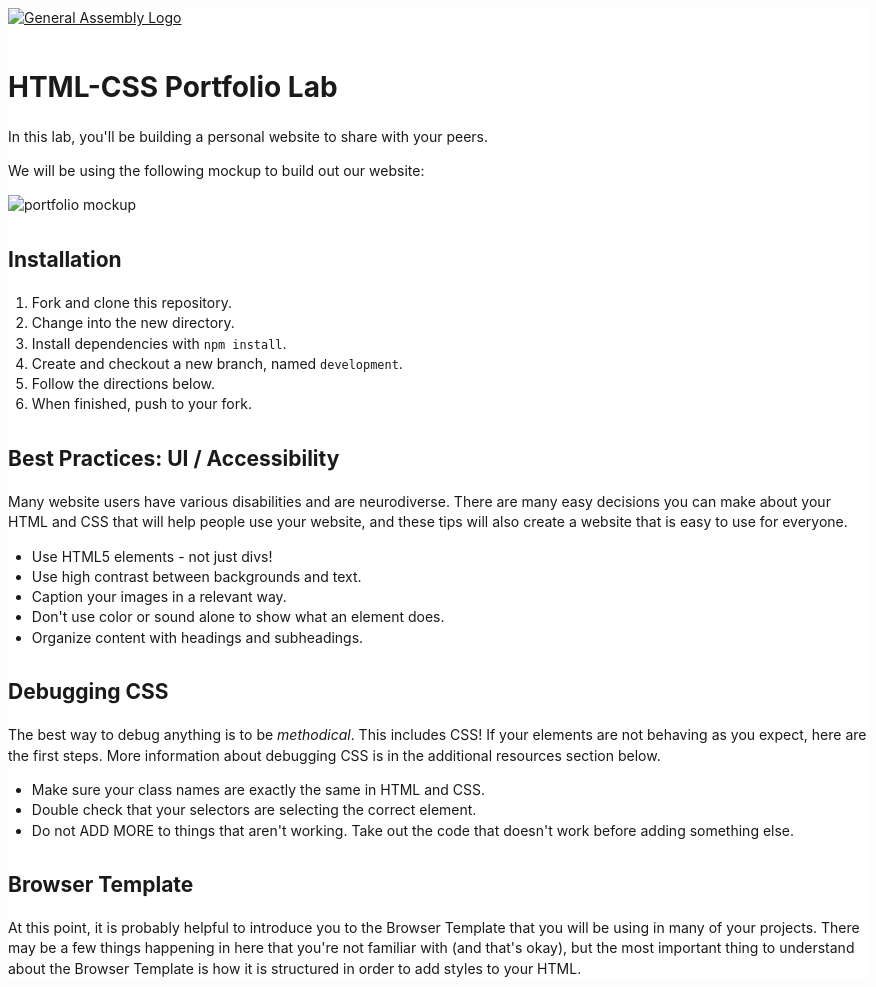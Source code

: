 [![General Assembly Logo](https://camo.githubusercontent.com/1a91b05b8f4d44b5bbfb83abac2b0996d8e26c92/687474703a2f2f692e696d6775722e636f6d2f6b6538555354712e706e67)](https://generalassemb.ly/education/web-development-immersive)

# HTML-CSS Portfolio Lab

In this lab, you'll be building a personal website to share with your peers.

We will be using the following mockup to build out our website:

<img src="https://media.git.generalassemb.ly/user/16103/files/652cef80-3f2e-11e9-80cb-480c79b47682" alt="portfolio mockup" width="400"/>

## Installation

1. Fork and clone this repository.
2. Change into the new directory.
1. Install dependencies with `npm install`.
2. Create and checkout a new branch, named `development`.
3. Follow the directions below.
4. When finished, push to your fork.

## Best Practices: UI / Accessibility

Many website users have various disabilities and are neurodiverse. There are
many easy decisions you can make about your HTML and CSS that will help people
use your website, and these tips will also create a website that is easy to use
for everyone.

- Use HTML5 elements - not just divs!
- Use high contrast between backgrounds and text.
- Caption your images in a relevant way.
- Don't use color or sound alone to show what an element does.
- Organize content with headings and subheadings.

## Debugging CSS

The best way to debug anything is to be _methodical_. This includes CSS! If your
elements are not behaving as you expect, here are the first steps. More
information about debugging CSS is in the additional resources section below.

- Make sure your class names are exactly the same in HTML and CSS.
- Double check that your selectors are selecting the correct element.
- Do not ADD MORE to things that aren't working. Take out the code that doesn't
work before adding something else.

## Browser Template

At this point, it is probably helpful to introduce you to the Browser Template
that you will be using in many of your projects. There may be a few things
happening in here that you're not familiar with (and that's okay), but the most
important thing to understand about the Browser Template is how it is
structured in order to add styles to your HTML.
